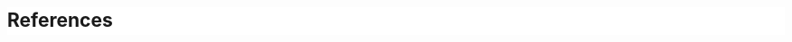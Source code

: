 ## References

[^aws23]: [AWS DeepRacer Community Race Data Repository. (2023). Computer software.](https://github.com/aws-deepracer-community/deepracer-race-data)

[^brockman16]: [Brockman, G., Cheung, V., Pettersson, L., Schneider, J., Schulman, J., Tang, J., & Zaremba, W. (2016). OpenAI Gym. Computer software.](https://github.com/openai/gym)

[^raffin20]: [Raffin, A. (2020). RL Baselines3 Zoo. Computer software.](https://github.com/DLR-RM/rl-baselines3-zoo)

[^raffin21]: [Raffin, A., Hill, A., Gleave, A., Kanervisto, A., Ernestus, M., & Dormann, N. (2021). Stable-Baselines3: Reliable Reinforcement Learning Implementations. Computer Software.](https://github.com/DLR-RM/stable-baselines3)

[^schulman17]: [Schulman, J., Wolski, F., Dhariwal, P., Radford, A., & Klimov, O. (2017). Proximal Policy Optimization Algorithms. OpenAI.](https://arxiv.org/abs/1707.06347)

[^towers23]: [Towers, M., Terry, J. K., Kwiatkowski, A., Balis, J. U., de Cola, G., Deleu, T., Goulão, M., Kallinteris, A., KG, A., Krimmel, M., Perez-Vicente, R., Pierré, A., Schulhoff, S., Tai, J. J., Tan, A. J. S., & Younis, O. G. (2023). Gymnasium. Computer software.](https://github.com/Farama-Foundation/Gymnasium)
